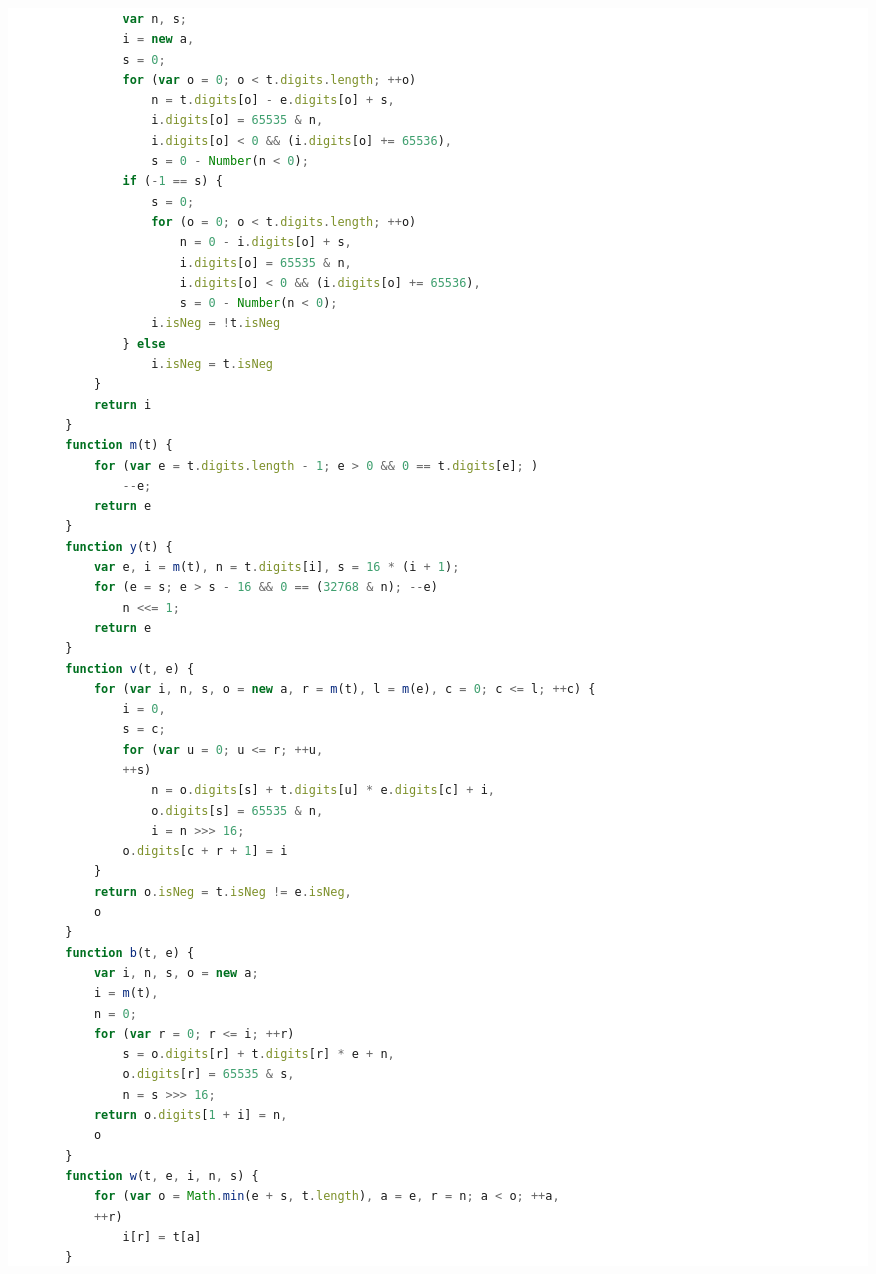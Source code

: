 ```javascript
                var n, s;
                i = new a,
                s = 0;
                for (var o = 0; o < t.digits.length; ++o)
                    n = t.digits[o] - e.digits[o] + s,
                    i.digits[o] = 65535 & n,
                    i.digits[o] < 0 && (i.digits[o] += 65536),
                    s = 0 - Number(n < 0);
                if (-1 == s) {
                    s = 0;
                    for (o = 0; o < t.digits.length; ++o)
                        n = 0 - i.digits[o] + s,
                        i.digits[o] = 65535 & n,
                        i.digits[o] < 0 && (i.digits[o] += 65536),
                        s = 0 - Number(n < 0);
                    i.isNeg = !t.isNeg
                } else
                    i.isNeg = t.isNeg
            }
            return i
        }
        function m(t) {
            for (var e = t.digits.length - 1; e > 0 && 0 == t.digits[e]; )
                --e;
            return e
        }
        function y(t) {
            var e, i = m(t), n = t.digits[i], s = 16 * (i + 1);
            for (e = s; e > s - 16 && 0 == (32768 & n); --e)
                n <<= 1;
            return e
        }
        function v(t, e) {
            for (var i, n, s, o = new a, r = m(t), l = m(e), c = 0; c <= l; ++c) {
                i = 0,
                s = c;
                for (var u = 0; u <= r; ++u,
                ++s)
                    n = o.digits[s] + t.digits[u] * e.digits[c] + i,
                    o.digits[s] = 65535 & n,
                    i = n >>> 16;
                o.digits[c + r + 1] = i
            }
            return o.isNeg = t.isNeg != e.isNeg,
            o
        }
        function b(t, e) {
            var i, n, s, o = new a;
            i = m(t),
            n = 0;
            for (var r = 0; r <= i; ++r)
                s = o.digits[r] + t.digits[r] * e + n,
                o.digits[r] = 65535 & s,
                n = s >>> 16;
            return o.digits[1 + i] = n,
            o
        }
        function w(t, e, i, n, s) {
            for (var o = Math.min(e + s, t.length), a = e, r = n; a < o; ++a,
            ++r)
                i[r] = t[a]
        }
```